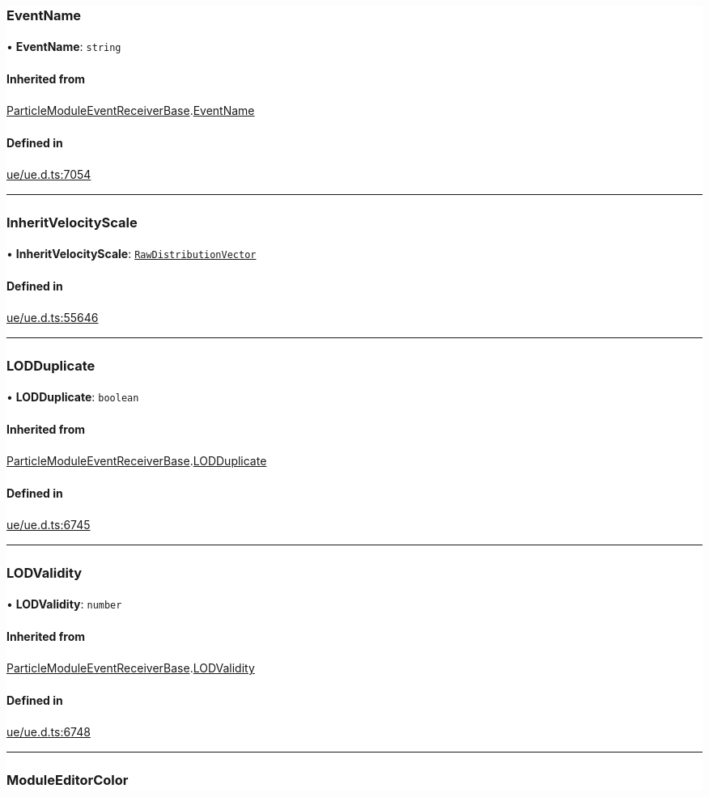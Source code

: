 ### EventName

• **EventName**: `string`

#### Inherited from

[ParticleModuleEventReceiverBase](ue_ue.ParticleModuleEventReceiverBase.md).[EventName](ue_ue.ParticleModuleEventReceiverBase.md#eventname)

#### Defined in

[ue/ue.d.ts:7054](https://github.com/YugMetaverse/yug_typings/blob/b7d9b19/ue/ue.d.ts#L7054)

___

### InheritVelocityScale

• **InheritVelocityScale**: [`RawDistributionVector`](ue_ue.RawDistributionVector.md)

#### Defined in

[ue/ue.d.ts:55646](https://github.com/YugMetaverse/yug_typings/blob/b7d9b19/ue/ue.d.ts#L55646)

___

### LODDuplicate

• **LODDuplicate**: `boolean`

#### Inherited from

[ParticleModuleEventReceiverBase](ue_ue.ParticleModuleEventReceiverBase.md).[LODDuplicate](ue_ue.ParticleModuleEventReceiverBase.md#lodduplicate)

#### Defined in

[ue/ue.d.ts:6745](https://github.com/YugMetaverse/yug_typings/blob/b7d9b19/ue/ue.d.ts#L6745)

___

### LODValidity

• **LODValidity**: `number`

#### Inherited from

[ParticleModuleEventReceiverBase](ue_ue.ParticleModuleEventReceiverBase.md).[LODValidity](ue_ue.ParticleModuleEventReceiverBase.md#lodvalidity)

#### Defined in

[ue/ue.d.ts:6748](https://github.com/YugMetaverse/yug_typings/blob/b7d9b19/ue/ue.d.ts#L6748)

___

### ModuleEditorColor
